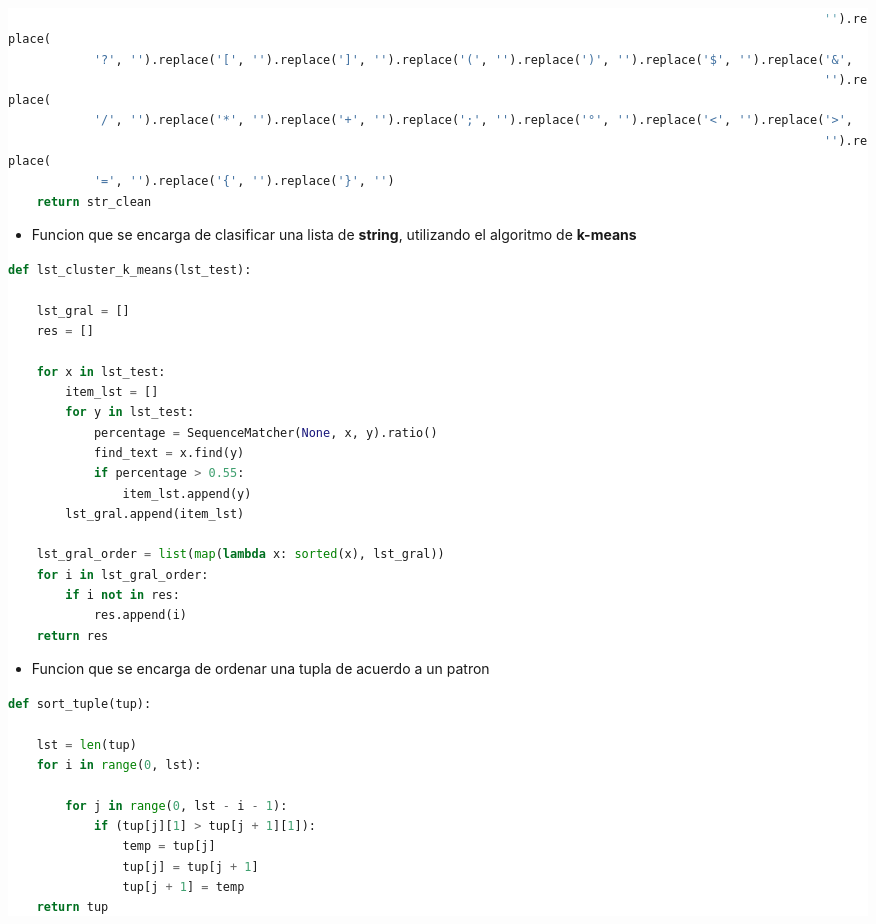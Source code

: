 ```python
                                                                                                                  '').replace(
            '?', '').replace('[', '').replace(']', '').replace('(', '').replace(')', '').replace('$', '').replace('&',
                                                                                                                  '').replace(
            '/', '').replace('*', '').replace('+', '').replace(';', '').replace('°', '').replace('<', '').replace('>',
                                                                                                                  '').replace(
            '=', '').replace('{', '').replace('}', '')
    return str_clean
```

* Funcion que se encarga de clasificar una lista de **string**, utilizando el algoritmo de **k-means**

```python
def lst_cluster_k_means(lst_test):

    lst_gral = []
    res = []

    for x in lst_test:
        item_lst = []
        for y in lst_test:
            percentage = SequenceMatcher(None, x, y).ratio()
            find_text = x.find(y)
            if percentage > 0.55:
                item_lst.append(y)
        lst_gral.append(item_lst)

    lst_gral_order = list(map(lambda x: sorted(x), lst_gral))
    for i in lst_gral_order:
        if i not in res:
            res.append(i)
    return res
```

* Funcion que se encarga de ordenar una tupla de acuerdo a un patron

```python
def sort_tuple(tup):

    lst = len(tup)
    for i in range(0, lst):

        for j in range(0, lst - i - 1):
            if (tup[j][1] > tup[j + 1][1]):
                temp = tup[j]
                tup[j] = tup[j + 1]
                tup[j + 1] = temp
    return tup
```
